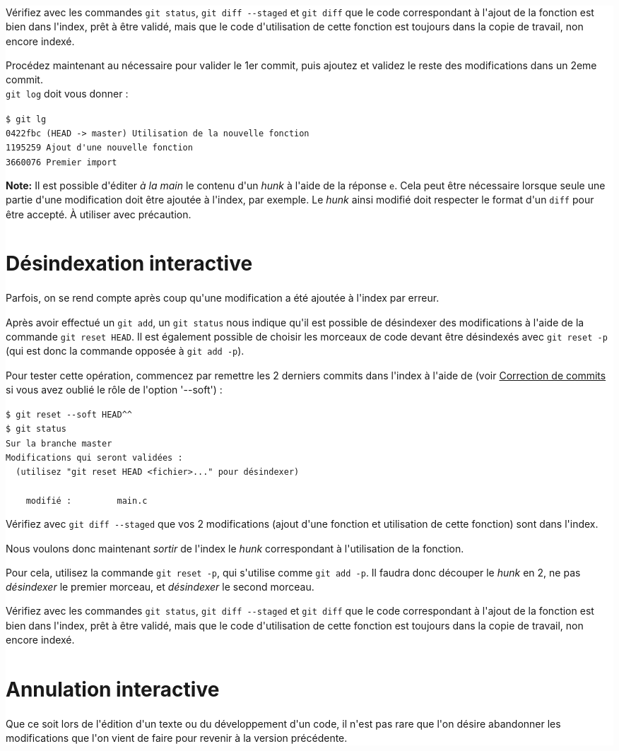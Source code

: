 Vérifiez avec les commandes `git status`, `git diff --staged` et `git diff` que le code correspondant à l'ajout de la fonction est bien dans l'index, prêt à être validé, mais que le code d'utilisation de cette fonction est toujours dans la copie de travail, non encore indexé.

Procédez maintenant au nécessaire pour valider le 1er commit, puis ajoutez et validez le reste des modifications dans un 2eme commit.  
`git log` doit vous donner :

    $ git lg
    0422fbc (HEAD -> master) Utilisation de la nouvelle fonction
    1195259 Ajout d'une nouvelle fonction
    3660076 Premier import
    

**Note:** Il est possible d'éditer _à la main_ le contenu d'un _hunk_ à l'aide de la réponse `e`. Cela peut être nécessaire lorsque seule une partie d'une modification doit être ajoutée à l'index, par exemple. Le _hunk_ ainsi modifié doit respecter le format d'un `diff` pour être accepté. À utiliser avec précaution.

Désindexation interactive
=========================

Parfois, on se rend compte après coup qu'une modification a été ajoutée à l'index par erreur.

Après avoir effectué un `git add`, un `git status` nous indique qu'il est possible de désindexer des modifications à l'aide de la commande `git reset HEAD`. Il est également possible de choisir les morceaux de code devant être désindexés avec `git reset -p` (qui est donc la commande opposée à `git add -p`).

Pour tester cette opération, commencez par remettre les 2 derniers commits dans l'index à l'aide de (voir [Correction de commits](../correction/) si vous avez oublié le rôle de l'option '--soft') :

    $ git reset --soft HEAD^^
    $ git status
    Sur la branche master
    Modifications qui seront validées :
      (utilisez "git reset HEAD <fichier>..." pour désindexer)
    
        modifié :         main.c
    

Vérifiez avec `git diff --staged` que vos 2 modifications (ajout d'une fonction et utilisation de cette fonction) sont dans l'index.

Nous voulons donc maintenant _sortir_ de l'index le _hunk_ correspondant à l'utilisation de la fonction.

Pour cela, utilisez la commande `git reset -p`, qui s'utilise comme `git add -p`. Il faudra donc découper le _hunk_ en 2, ne pas _désindexer_ le premier morceau, et _désindexer_ le second morceau.

Vérifiez avec les commandes `git status`, `git diff --staged` et `git diff` que le code correspondant à l'ajout de la fonction est bien dans l'index, prêt à être validé, mais que le code d'utilisation de cette fonction est toujours dans la copie de travail, non encore indexé.

Annulation interactive
======================

Que ce soit lors de l'édition d'un texte ou du développement d'un code, il n'est pas rare que l'on désire abandonner les modifications que l'on vient de faire pour revenir à la version précédente.
